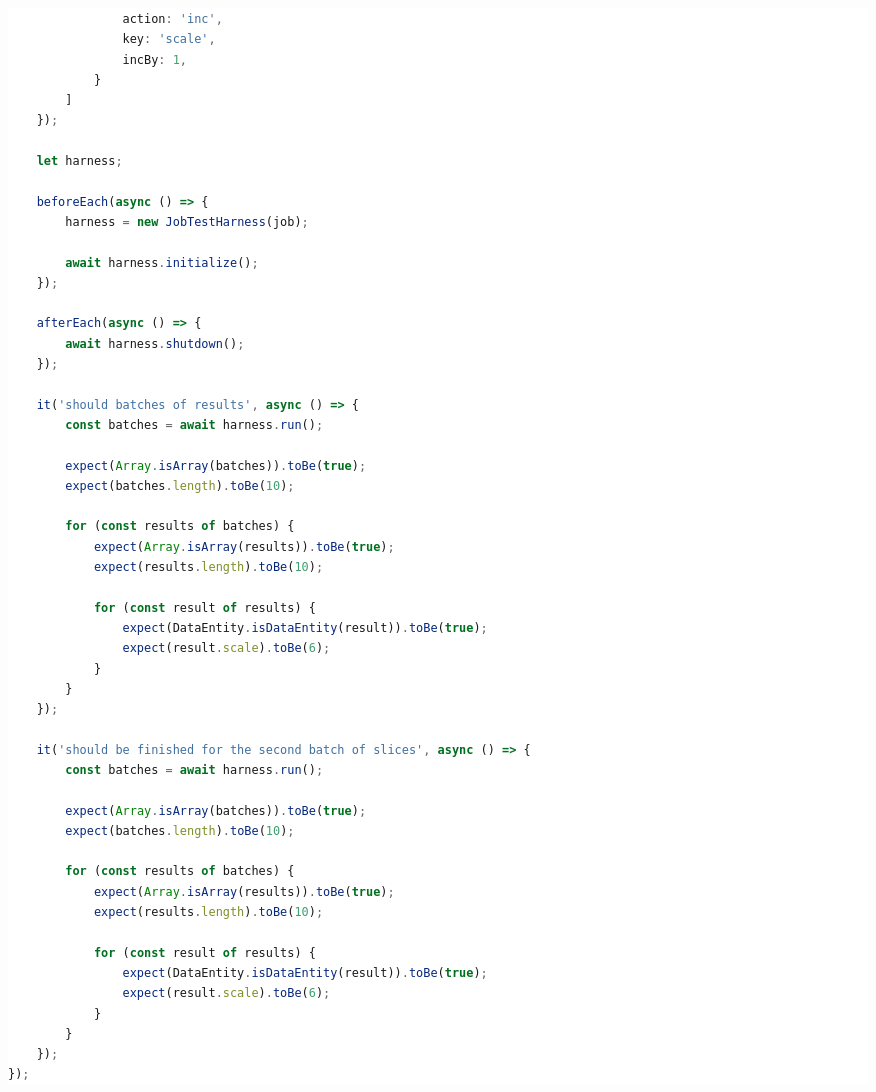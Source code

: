 ```js
                action: 'inc',
                key: 'scale',
                incBy: 1,
            }
        ]
    });

    let harness;

    beforeEach(async () => {
        harness = new JobTestHarness(job);

        await harness.initialize();
    });

    afterEach(async () => {
        await harness.shutdown();
    });

    it('should batches of results', async () => {
        const batches = await harness.run();

        expect(Array.isArray(batches)).toBe(true);
        expect(batches.length).toBe(10);

        for (const results of batches) {
            expect(Array.isArray(results)).toBe(true);
            expect(results.length).toBe(10);

            for (const result of results) {
                expect(DataEntity.isDataEntity(result)).toBe(true);
                expect(result.scale).toBe(6);
            }
        }
    });

    it('should be finished for the second batch of slices', async () => {
        const batches = await harness.run();

        expect(Array.isArray(batches)).toBe(true);
        expect(batches.length).toBe(10);

        for (const results of batches) {
            expect(Array.isArray(results)).toBe(true);
            expect(results.length).toBe(10);

            for (const result of results) {
                expect(DataEntity.isDataEntity(result)).toBe(true);
                expect(result.scale).toBe(6);
            }
        }
    });
});
```
